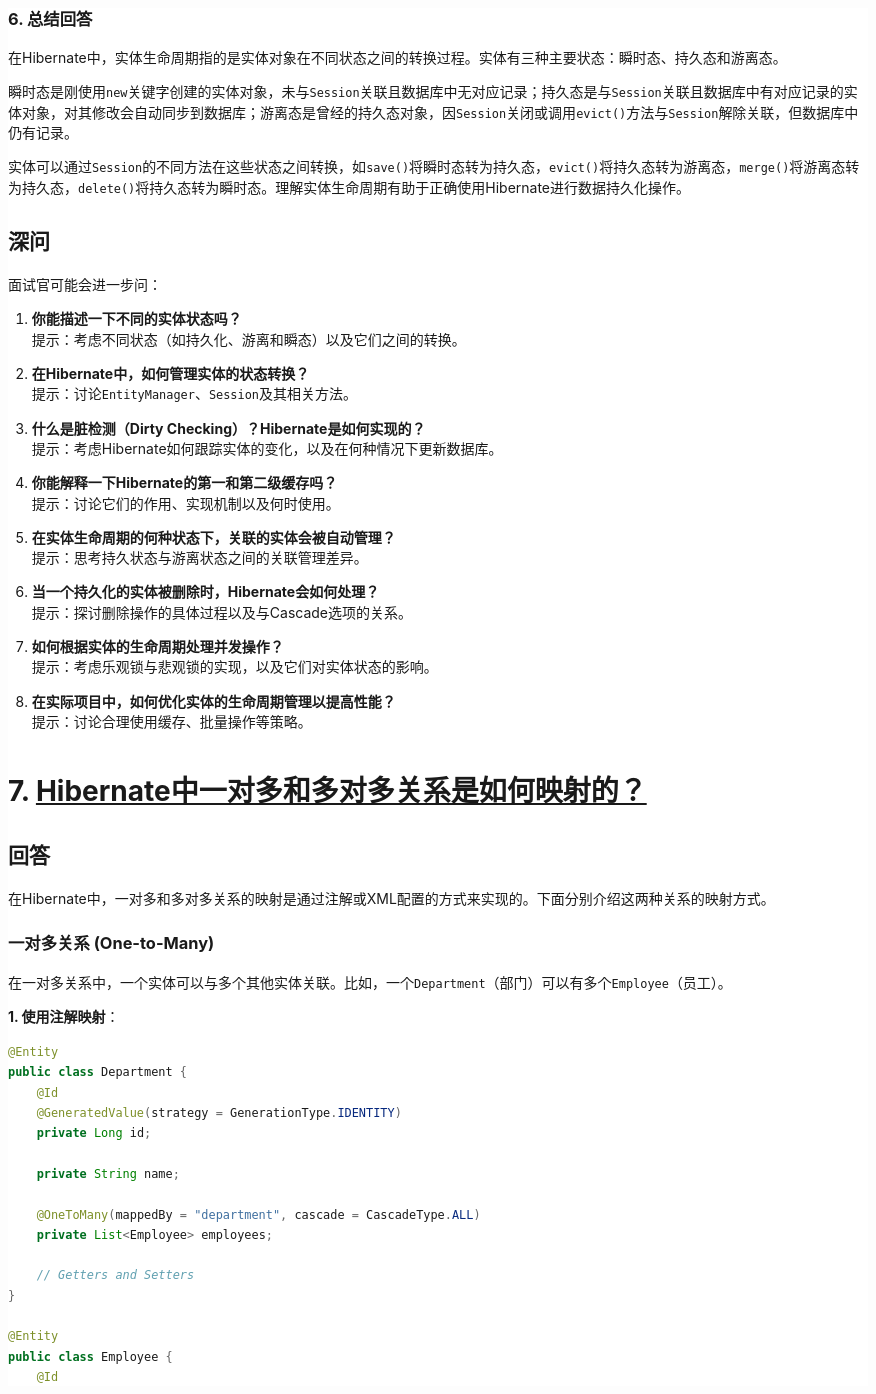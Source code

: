 ### 6. 总结回答
在Hibernate中，实体生命周期指的是实体对象在不同状态之间的转换过程。实体有三种主要状态：瞬时态、持久态和游离态。

瞬时态是刚使用`new`关键字创建的实体对象，未与`Session`关联且数据库中无对应记录；持久态是与`Session`关联且数据库中有对应记录的实体对象，对其修改会自动同步到数据库；游离态是曾经的持久态对象，因`Session`关闭或调用`evict()`方法与`Session`解除关联，但数据库中仍有记录。

实体可以通过`Session`的不同方法在这些状态之间转换，如`save()`将瞬时态转为持久态，`evict()`将持久态转为游离态，`merge()`将游离态转为持久态，`delete()`将持久态转为瞬时态。理解实体生命周期有助于正确使用Hibernate进行数据持久化操作。 

## 深问

面试官可能会进一步问：

1. **你能描述一下不同的实体状态吗？**  
   提示：考虑不同状态（如持久化、游离和瞬态）以及它们之间的转换。

2. **在Hibernate中，如何管理实体的状态转换？**  
   提示：讨论`EntityManager`、`Session`及其相关方法。

3. **什么是脏检测（Dirty Checking）？Hibernate是如何实现的？**  
   提示：考虑Hibernate如何跟踪实体的变化，以及在何种情况下更新数据库。

4. **你能解释一下Hibernate的第一和第二级缓存吗？**  
   提示：讨论它们的作用、实现机制以及何时使用。

5. **在实体生命周期的何种状态下，关联的实体会被自动管理？**  
   提示：思考持久状态与游离状态之间的关联管理差异。

6. **当一个持久化的实体被删除时，Hibernate会如何处理？**  
   提示：探讨删除操作的具体过程以及与Cascade选项的关系。

7. **如何根据实体的生命周期处理并发操作？**  
   提示：考虑乐观锁与悲观锁的实现，以及它们对实体状态的影响。

8. **在实际项目中，如何优化实体的生命周期管理以提高性能？**  
   提示：讨论合理使用缓存、批量操作等策略。

# 7. [Hibernate中一对多和多对多关系是如何映射的？](https://www.bagujing.com/problem-exercise/77?pid=12136)

## 回答

在Hibernate中，一对多和多对多关系的映射是通过注解或XML配置的方式来实现的。下面分别介绍这两种关系的映射方式。

### 一对多关系 (One-to-Many)

在一对多关系中，一个实体可以与多个其他实体关联。比如，一个`Department`（部门）可以有多个`Employee`（员工）。

**1. 使用注解映射**：
```java
@Entity
public class Department {
    @Id
    @GeneratedValue(strategy = GenerationType.IDENTITY)
    private Long id;

    private String name;

    @OneToMany(mappedBy = "department", cascade = CascadeType.ALL)
    private List<Employee> employees;

    // Getters and Setters
}

@Entity
public class Employee {
    @Id
```